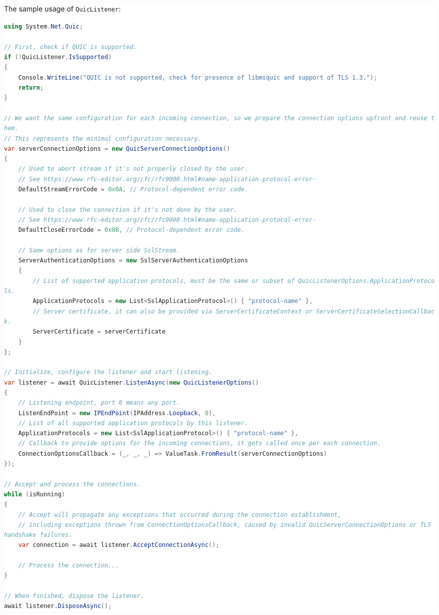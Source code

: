 The sample usage of `QuicListener`:
```C#
using System.Net.Quic;

// First, check if QUIC is supported.
if (!QuicListener.IsSupported)
{
    Console.WriteLine("QUIC is not supported, check for presence of libmsquic and support of TLS 1.3.");
    return;
}

// We want the same configuration for each incoming connection, so we prepare the connection options upfront and reuse them.
// This represents the minimal configuration necessary.
var serverConnectionOptions = new QuicServerConnectionOptions()
{
    // Used to abort stream if it's not properly closed by the user.
    // See https://www.rfc-editor.org/rfc/rfc9000.html#name-application-protocol-error-
    DefaultStreamErrorCode = 0x0A, // Protocol-dependent error code.

    // Used to close the connection if it's not done by the user.
    // See https://www.rfc-editor.org/rfc/rfc9000.html#name-application-protocol-error-
    DefaultCloseErrorCode = 0x0B, // Protocol-dependent error code.

    // Same options as for server side SslStream.
    ServerAuthenticationOptions = new SslServerAuthenticationOptions
    {
        // List of supported application protocols, must be the same or subset of QuicListenerOptions.ApplicationProtocols.
        ApplicationProtocols = new List<SslApplicationProtocol>() { "protocol-name" },
        // Server certificate, it can also be provided via ServerCertificateContext or ServerCertificateSelectionCallback.
        ServerCertificate = serverCertificate
    }
};

// Initialize, configure the listener and start listening.
var listener = await QuicListener.ListenAsync(new QuicListenerOptions()
{
    // Listening endpoint, port 0 means any port.
    ListenEndPoint = new IPEndPoint(IPAddress.Loopback, 0),
    // List of all supported application protocols by this listener.
    ApplicationProtocols = new List<SslApplicationProtocol>() { "protocol-name" },
    // Callback to provide options for the incoming connections, it gets called once per each connection.
    ConnectionOptionsCallback = (_, _, _) => ValueTask.FromResult(serverConnectionOptions)
});

// Accept and process the connections.
while (isRunning)
{
    // Accept will propagate any exceptions that occurred during the connection establishment,
    // including exceptions thrown from ConnectionOptionsCallback, caused by invalid QuicServerConnectionOptions or TLS handshake failures.
    var connection = await listener.AcceptConnectionAsync();

    // Process the connection...
}

// When finished, dispose the listener.
await listener.DisposeAsync();
```
